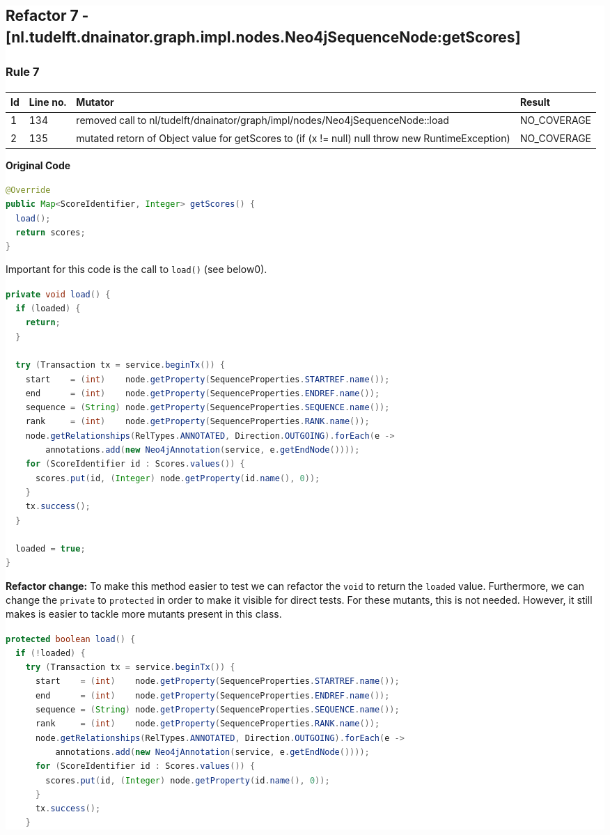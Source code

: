 ## Refactor 7 - [nl.tudelft.dnainator.graph.impl.nodes.Neo4jSequenceNode:getScores]
### Rule 7
| Id | Line no. | Mutator                                                                                          | Result      |
|:---|:---------|:-------------------------------------------------------------------------------------------------|:------------|
| 1  | 134      | removed call to nl/tudelft/dnainator/graph/impl/nodes/Neo4jSequenceNode::load                    | NO_COVERAGE |
| 2  | 135      | mutated retorn of Object value for getScores to (if (x != null) null throw new RuntimeException) | NO_COVERAGE |

**Original Code**
```java
@Override
public Map<ScoreIdentifier, Integer> getScores() {
  load();
  return scores;
}
```
Important for this code is the call to `load()` (see below0).

```java
private void load() {
  if (loaded) {
    return;
  }

  try (Transaction tx = service.beginTx()) {
    start    = (int)    node.getProperty(SequenceProperties.STARTREF.name());
    end      = (int)    node.getProperty(SequenceProperties.ENDREF.name());
    sequence = (String) node.getProperty(SequenceProperties.SEQUENCE.name());
    rank     = (int)    node.getProperty(SequenceProperties.RANK.name());
    node.getRelationships(RelTypes.ANNOTATED, Direction.OUTGOING).forEach(e ->
        annotations.add(new Neo4jAnnotation(service, e.getEndNode())));
    for (ScoreIdentifier id : Scores.values()) {
      scores.put(id, (Integer) node.getProperty(id.name(), 0));
    }
    tx.success();
  }

  loaded = true;
}
```

**Refactor change:**
To make this method easier to test we can refactor the `void` to return the
`loaded` value. Furthermore, we can change the `private` to `protected` in
order to make it visible for direct tests. For these mutants, this is not
needed. However, it still makes is easier to tackle more mutants present in
this class.

```java
protected boolean load() {
  if (!loaded) {
    try (Transaction tx = service.beginTx()) {
      start    = (int)    node.getProperty(SequenceProperties.STARTREF.name());
      end      = (int)    node.getProperty(SequenceProperties.ENDREF.name());
      sequence = (String) node.getProperty(SequenceProperties.SEQUENCE.name());
      rank     = (int)    node.getProperty(SequenceProperties.RANK.name());
      node.getRelationships(RelTypes.ANNOTATED, Direction.OUTGOING).forEach(e ->
          annotations.add(new Neo4jAnnotation(service, e.getEndNode())));
      for (ScoreIdentifier id : Scores.values()) {
        scores.put(id, (Integer) node.getProperty(id.name(), 0));
      }
      tx.success();
    }
```